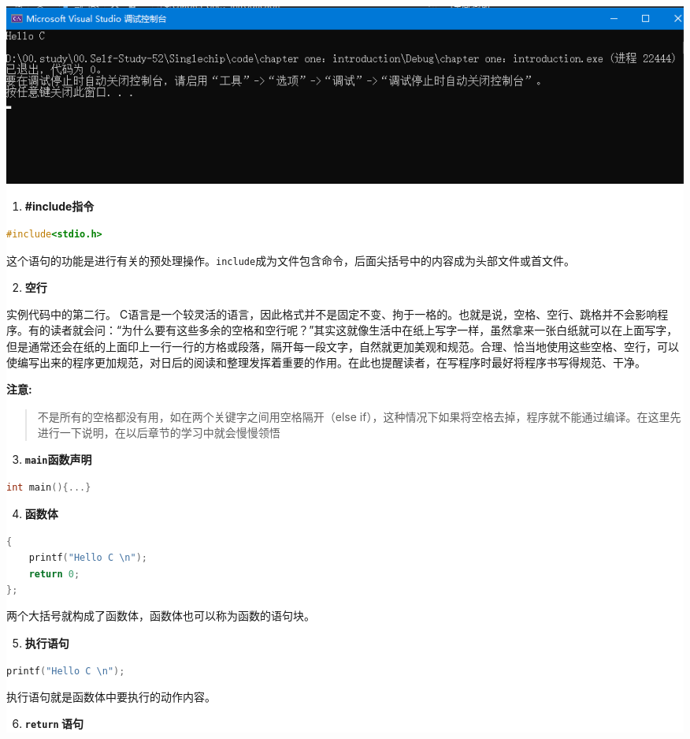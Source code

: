 ![image-20211025212525224](./img/image-20211025212525224.png)

1. **#include指令**

~~~c
#include<stdio.h>
~~~

这个语句的功能是进行有关的预处理操作。`include`成为文件包含命令，后面尖括号中的内容成为头部文件或首文件。

2. **空行**

实例代码中的第二行。
C语言是一个较灵活的语言，因此格式并不是固定不变、拘于一格的。也就是说，空格、空行、跳格并不会影响程序。有的读者就会问：“为什么要有这些多余的空格和空行呢？”其实这就像生活中在纸上写字一样，虽然拿来一张白纸就可以在上面写字，但是通常还会在纸的上面印上一行一行的方格或段落，隔开每一段文字，自然就更加美观和规范。合理、恰当地使用这些空格、空行，可以使编写出来的程序更加规范，对日后的阅读和整理发挥着重要的作用。在此也提醒读者，在写程序时最好将程序书写得规范、干净。

**注意:**

> 不是所有的空格都没有用，如在两个关键字之间用空格隔开（else if），这种情况下如果将空格去掉，程序就不能通过编译。在这里先进行一下说明，在以后章节的学习中就会慢慢领悟

3. **`main`函数声明**

~~~c
int main(){...}
~~~

4. **函数体**

~~~c
{
	printf("Hello C \n");
	return 0;
};
~~~

两个大括号就构成了函数体，函数体也可以称为函数的语句块。

5. **执行语句**

~~~c
printf("Hello C \n");
~~~

执行语句就是函数体中要执行的动作内容。

6. **`return` 语句**
